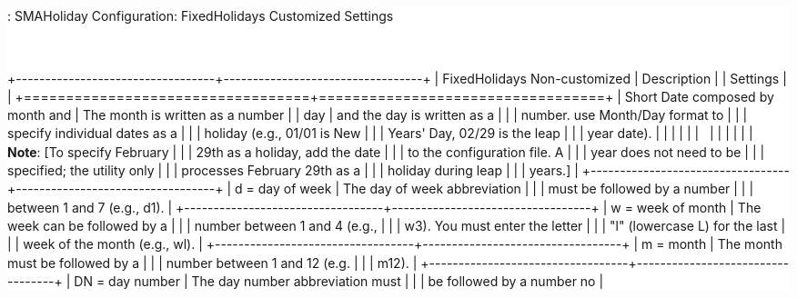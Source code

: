   : SMAHoliday Configuration: FixedHolidays Customized Settings

 

+----------------------------------+----------------------------------+
| FixedHolidays Non-customized     | Description                      |
| Settings                         |                                  |
+==================================+==================================+
| Short Date composed by month and | The month is written as a number |
| day                              | and the day is written as a      |
|                                  | number. use Month/Day format to  |
|                                  | specify individual dates as a    |
|                                  | holiday (e.g., 01/01 is New      |
|                                  | Years\' Day, 02/29 is the leap   |
|                                  | year date).                      |
|                                  |                                  |
|                                  |                                  |
|                                  |                                  |
|                                  | **Note**: [To specify February   | |                                  | 29th as a holiday, add the date  |
|                                  | to the configuration file. A     |
|                                  | year does not need to be         |
|                                  | specified; the utility only      |
|                                  | processes February 29th as a     |
|                                  | holiday during leap              |
|                                  | years.]              |
+----------------------------------+----------------------------------+
| d = day of week                  | The day of week abbreviation     |
|                                  | must be followed by a number     |
|                                  | between 1 and 7 (e.g., d1).      |
+----------------------------------+----------------------------------+
| w = week of month                | The week can be followed by a    |
|                                  | number between 1 and 4 (e.g.,    |
|                                  | w3). You must enter the letter   |
|                                  | \"l\" (lowercase L) for the last |
|                                  | week of the month (e.g., wl).    |
+----------------------------------+----------------------------------+
| m = month                        | The month must be followed by a  |
|                                  | number between 1 and 12 (e.g.    |
|                                  | m12).                            |
+----------------------------------+----------------------------------+
| DN = day number                  | The day number abbreviation must |
|                                  | be followed by a number no       |